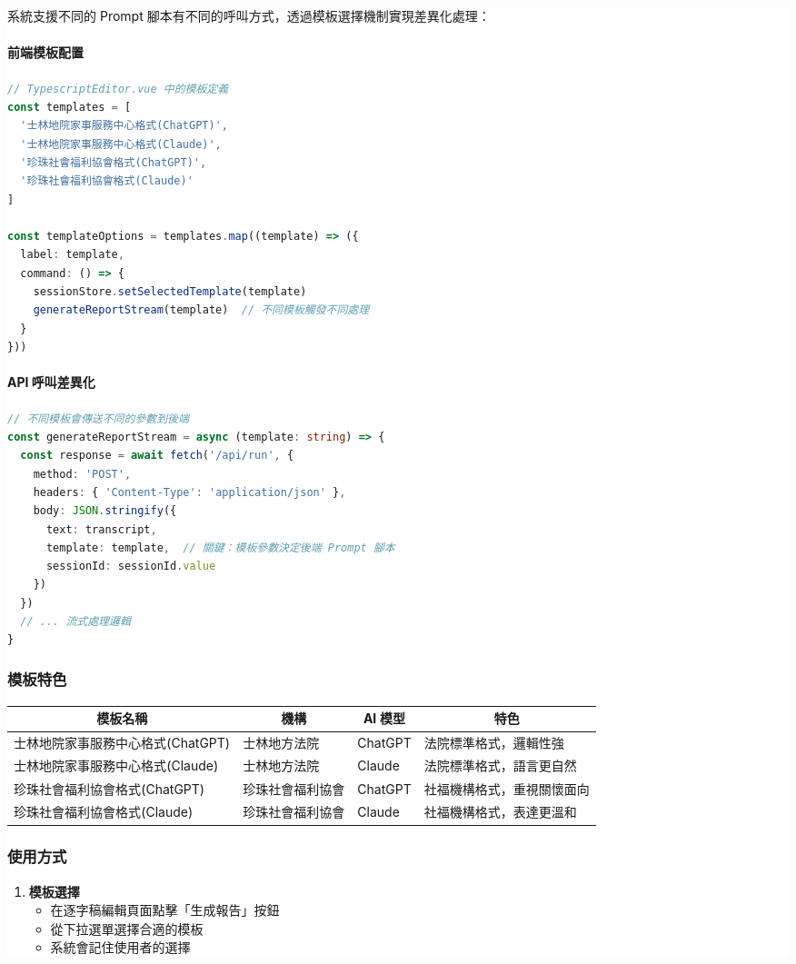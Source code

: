 系統支援不同的 Prompt 腳本有不同的呼叫方式，透過模板選擇機制實現差異化處理：

#### 前端模板配置
```typescript
// TypescriptEditor.vue 中的模板定義
const templates = [
  '士林地院家事服務中心格式(ChatGPT)',
  '士林地院家事服務中心格式(Claude)',
  '珍珠社會福利協會格式(ChatGPT)',
  '珍珠社會福利協會格式(Claude)'
]

const templateOptions = templates.map((template) => ({
  label: template,
  command: () => {
    sessionStore.setSelectedTemplate(template)
    generateReportStream(template)  // 不同模板觸發不同處理
  }
}))
```

#### API 呼叫差異化
```typescript
// 不同模板會傳送不同的參數到後端
const generateReportStream = async (template: string) => {
  const response = await fetch('/api/run', {
    method: 'POST',
    headers: { 'Content-Type': 'application/json' },
    body: JSON.stringify({ 
      text: transcript,
      template: template,  // 關鍵：模板參數決定後端 Prompt 腳本
      sessionId: sessionId.value
    })
  })
  // ... 流式處理邏輯
}
```

### 模板特色

| 模板名稱 | 機構 | AI 模型 | 特色 |
|---------|------|---------|------|
| 士林地院家事服務中心格式(ChatGPT) | 士林地方法院 | ChatGPT | 法院標準格式，邏輯性強 |
| 士林地院家事服務中心格式(Claude) | 士林地方法院 | Claude | 法院標準格式，語言更自然 |
| 珍珠社會福利協會格式(ChatGPT) | 珍珠社會福利協會 | ChatGPT | 社福機構格式，重視關懷面向 |
| 珍珠社會福利協會格式(Claude) | 珍珠社會福利協會 | Claude | 社福機構格式，表達更溫和 |

### 使用方式

1. **模板選擇**
   - 在逐字稿編輯頁面點擊「生成報告」按鈕
   - 從下拉選單選擇合適的模板
   - 系統會記住使用者的選擇
